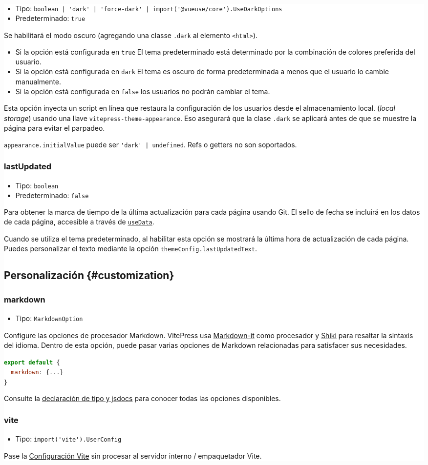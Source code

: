 - Tipo: `boolean | 'dark' | 'force-dark' | import('@vueuse/core').UseDarkOptions`
- Predeterminado: `true`

Se habilitará el modo oscuro (agregando una classe `.dark` al elemento `<html>`).

- Si la opción está configurada en `true` El tema predeterminado está determinado por la combinación de colores preferida del usuario.
- Si la opción está configurada en `dark` El tema es oscuro de forma predeterminada a menos que el usuario lo cambie manualmente.
- Si la opción está configurada en `false` los usuarios no podrán cambiar el tema.

Esta opción inyecta un script en línea que restaura la configuración de los usuarios desde el almacenamiento local. (_local storage_) usando una llave `vitepress-theme-appearance`. Eso asegurará que la clase `.dark` se aplicará antes de que se muestre la página para evitar el parpadeo.

`appearance.initialValue` puede ser `'dark' | undefined`. Refs o getters no son soportados.

### lastUpdated

- Tipo: `boolean`
- Predeterminado: `false`

Para obtener la marca de tiempo de la última actualización para cada página usando Git. El sello de fecha se incluirá en los datos de cada página, accesible a través de [`useData`](./runtime-api#usedata).

Cuando se utiliza el tema predeterminado, al habilitar esta opción se mostrará la última hora de actualización de cada página. Puedes personalizar el texto mediante la opción [`themeConfig.lastUpdatedText`](./default-theme-config#lastupdatedtext).

## Personalización {#customization}

### markdown

- Tipo: `MarkdownOption`

Configure las opciones de procesador Markdown. VitePress usa [Markdown-it](https://github.com/markdown-it/markdown-it) como procesador y [Shiki](https://github.com/shikijs/shiki) para resaltar la sintaxis del idioma. Dentro de esta opción, puede pasar varias opciones de Markdown relacionadas para satisfacer sus necesidades.

```js
export default {
  markdown: {...}
}
```

Consulte la [declaración de tipo y jsdocs](https://github.com/vuejs/vitepress/blob/main/src/node/markdown/markdown.ts) para conocer todas las opciones disponibles.

### vite

- Tipo: `import('vite').UserConfig`

Pase la [Configuración Vite](https://vitejs.dev/config/) sin procesar al servidor interno / empaquetador Vite.
